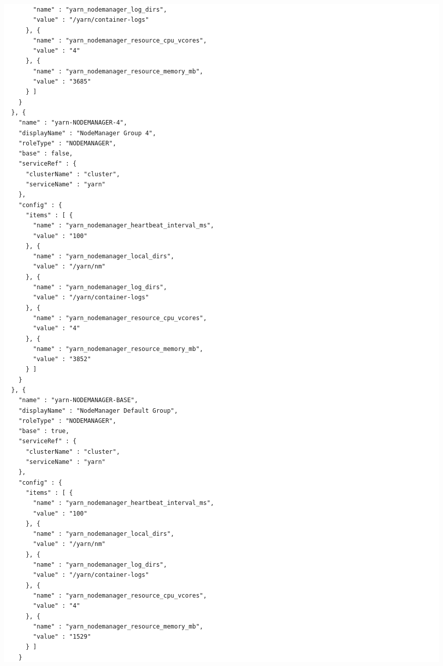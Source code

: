             "name" : "yarn_nodemanager_log_dirs",
            "value" : "/yarn/container-logs"
          }, {
            "name" : "yarn_nodemanager_resource_cpu_vcores",
            "value" : "4"
          }, {
            "name" : "yarn_nodemanager_resource_memory_mb",
            "value" : "3685"
          } ]
        }
      }, {
        "name" : "yarn-NODEMANAGER-4",
        "displayName" : "NodeManager Group 4",
        "roleType" : "NODEMANAGER",
        "base" : false,
        "serviceRef" : {
          "clusterName" : "cluster",
          "serviceName" : "yarn"
        },
        "config" : {
          "items" : [ {
            "name" : "yarn_nodemanager_heartbeat_interval_ms",
            "value" : "100"
          }, {
            "name" : "yarn_nodemanager_local_dirs",
            "value" : "/yarn/nm"
          }, {
            "name" : "yarn_nodemanager_log_dirs",
            "value" : "/yarn/container-logs"
          }, {
            "name" : "yarn_nodemanager_resource_cpu_vcores",
            "value" : "4"
          }, {
            "name" : "yarn_nodemanager_resource_memory_mb",
            "value" : "3852"
          } ]
        }
      }, {
        "name" : "yarn-NODEMANAGER-BASE",
        "displayName" : "NodeManager Default Group",
        "roleType" : "NODEMANAGER",
        "base" : true,
        "serviceRef" : {
          "clusterName" : "cluster",
          "serviceName" : "yarn"
        },
        "config" : {
          "items" : [ {
            "name" : "yarn_nodemanager_heartbeat_interval_ms",
            "value" : "100"
          }, {
            "name" : "yarn_nodemanager_local_dirs",
            "value" : "/yarn/nm"
          }, {
            "name" : "yarn_nodemanager_log_dirs",
            "value" : "/yarn/container-logs"
          }, {
            "name" : "yarn_nodemanager_resource_cpu_vcores",
            "value" : "4"
          }, {
            "name" : "yarn_nodemanager_resource_memory_mb",
            "value" : "1529"
          } ]
        }